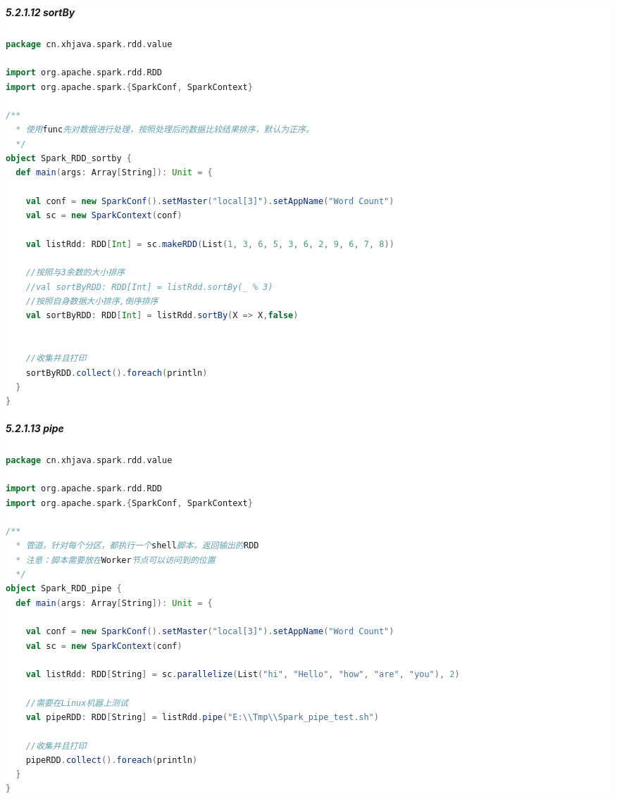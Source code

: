 

##### 5.2.1.12 sortBy

~~~scala
package cn.xhjava.spark.rdd.value

import org.apache.spark.rdd.RDD
import org.apache.spark.{SparkConf, SparkContext}

/**
  * 使用func先对数据进行处理，按照处理后的数据比较结果排序，默认为正序。
  */
object Spark_RDD_sortby {
  def main(args: Array[String]): Unit = {

    val conf = new SparkConf().setMaster("local[3]").setAppName("Word Count")
    val sc = new SparkContext(conf)

    val listRdd: RDD[Int] = sc.makeRDD(List(1, 3, 6, 5, 3, 6, 2, 9, 6, 7, 8))

    //按照与3余数的大小排序
    //val sortByRDD: RDD[Int] = listRdd.sortBy(_ % 3)
    //按照自身数据大小排序,倒序排序
    val sortByRDD: RDD[Int] = listRdd.sortBy(X => X,false)


    //收集并且打印
    sortByRDD.collect().foreach(println)
  }
}

~~~

##### 5.2.1.13 pipe

~~~scala
package cn.xhjava.spark.rdd.value

import org.apache.spark.rdd.RDD
import org.apache.spark.{SparkConf, SparkContext}

/**
  * 管道，针对每个分区，都执行一个shell脚本，返回输出的RDD
  * 注意：脚本需要放在Worker节点可以访问到的位置
  */
object Spark_RDD_pipe {
  def main(args: Array[String]): Unit = {

    val conf = new SparkConf().setMaster("local[3]").setAppName("Word Count")
    val sc = new SparkContext(conf)

    val listRdd: RDD[String] = sc.parallelize(List("hi", "Hello", "how", "are", "you"), 2)

    //需要在Linux机器上测试
    val pipeRDD: RDD[String] = listRdd.pipe("E:\\Tmp\\Spark_pipe_test.sh")

    //收集并且打印
    pipeRDD.collect().foreach(println)
  }
}

~~~
